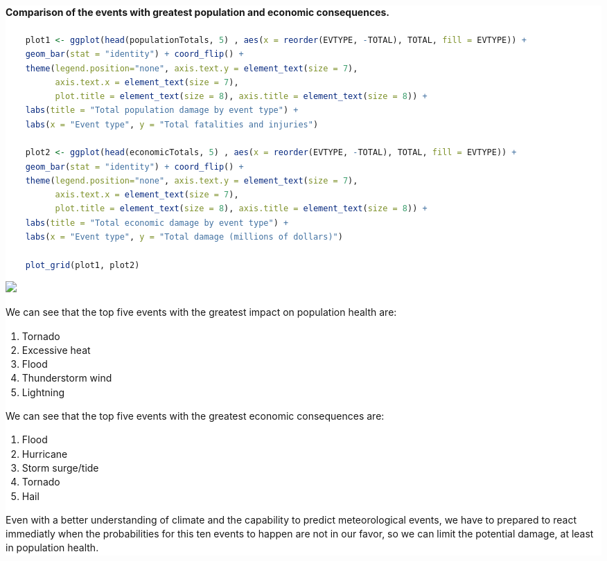 
#### Comparison of the events with greatest population and economic consequences.

```r
    plot1 <- ggplot(head(populationTotals, 5) , aes(x = reorder(EVTYPE, -TOTAL), TOTAL, fill = EVTYPE)) + 
    geom_bar(stat = "identity") + coord_flip() + 
    theme(legend.position="none", axis.text.y = element_text(size = 7), 
          axis.text.x = element_text(size = 7), 
          plot.title = element_text(size = 8), axis.title = element_text(size = 8)) + 
    labs(title = "Total population damage by event type") +
    labs(x = "Event type", y = "Total fatalities and injuries")

    plot2 <- ggplot(head(economicTotals, 5) , aes(x = reorder(EVTYPE, -TOTAL), TOTAL, fill = EVTYPE)) + 
    geom_bar(stat = "identity") + coord_flip() + 
    theme(legend.position="none", axis.text.y = element_text(size = 7), 
          axis.text.x = element_text(size = 7), 
          plot.title = element_text(size = 8), axis.title = element_text(size = 8)) + 
    labs(title = "Total economic damage by event type") +
    labs(x = "Event type", y = "Total damage (millions of dollars)")
    
    plot_grid(plot1, plot2)
```

![](RepDataProject2_files/figure-html/resultsC-1.png)

We can see that the top five events with the greatest impact on population health are:

1. Tornado
2. Excessive heat
3. Flood
4. Thunderstorm wind
5. Lightning

We can see that the top five events with the greatest economic consequences are:

1. Flood
2. Hurricane
3. Storm surge/tide
4. Tornado
5. Hail

Even with a better understanding of climate and the capability to predict meteorological events, we have to prepared to react immediatly when the probabilities for this ten events to happen are not in our favor, so we can limit the potential damage, at least in population health.
